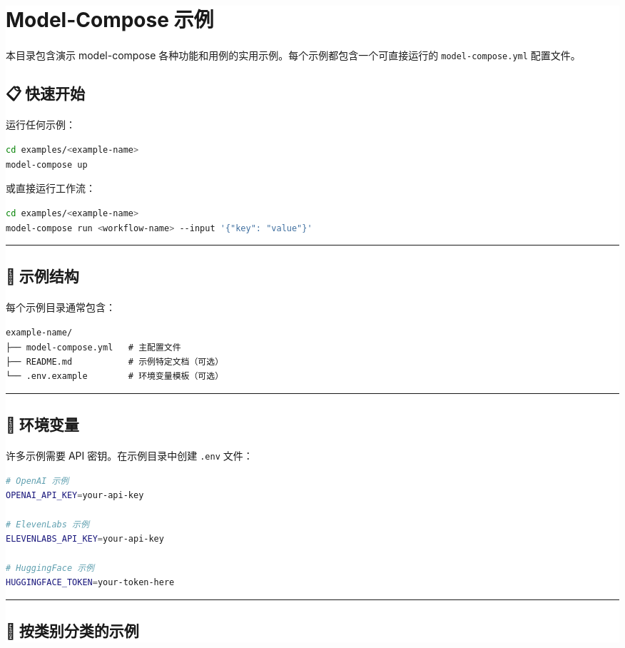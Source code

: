 # Model-Compose 示例

本目录包含演示 model-compose 各种功能和用例的实用示例。每个示例都包含一个可直接运行的 `model-compose.yml` 配置文件。

## 📋 快速开始

运行任何示例：

```bash
cd examples/<example-name>
model-compose up
```

或直接运行工作流：

```bash
cd examples/<example-name>
model-compose run <workflow-name> --input '{"key": "value"}'
```

---

## 📂 示例结构

每个示例目录通常包含：

```
example-name/
├── model-compose.yml   # 主配置文件
├── README.md           # 示例特定文档（可选）
└── .env.example        # 环境变量模板（可选）
```

---

## 🔑 环境变量

许多示例需要 API 密钥。在示例目录中创建 `.env` 文件：

```bash
# OpenAI 示例
OPENAI_API_KEY=your-api-key

# ElevenLabs 示例
ELEVENLABS_API_KEY=your-api-key

# HuggingFace 示例
HUGGINGFACE_TOKEN=your-token-here
```

---

## 🎯 按类别分类的示例
